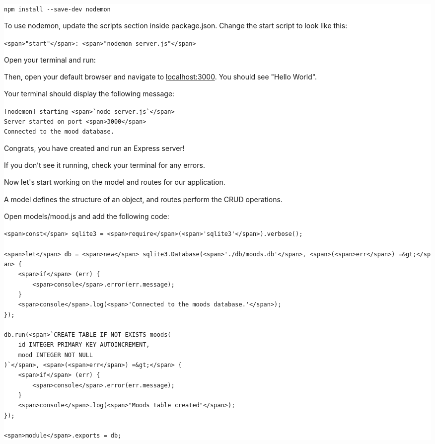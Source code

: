 ```
npm install --save-dev nodemon
```

To use nodemon, update the scripts section inside package.json. Change the start script to look like this:

```
<span>"start"</span>: <span>"nodemon server.js"</span>
```

Open your terminal and run:

Then, open your default browser and navigate to [localhost:3000](http://localhost:3000/). You should see "Hello World".

Your terminal should display the following message:

```
[nodemon] starting <span>`node server.js`</span>
Server started on port <span>3000</span>
Connected to the mood database.
```

Congrats, you have created and run an Express server!

If you don’t see it running, check your terminal for any errors.

Now let's start working on the model and routes for our application.

A model defines the structure of an object, and routes perform the CRUD operations.

Open models/mood.js and add the following code:

```
<span>const</span> sqlite3 = <span>require</span>(<span>'sqlite3'</span>).verbose();

<span>let</span> db = <span>new</span> sqlite3.Database(<span>'./db/moods.db'</span>, <span>(<span>err</span>) =&gt;</span> {
    <span>if</span> (err) {
        <span>console</span>.error(err.message);
    }
    <span>console</span>.log(<span>'Connected to the moods database.'</span>);
});

db.run(<span>`CREATE TABLE IF NOT EXISTS moods(
    id INTEGER PRIMARY KEY AUTOINCREMENT,
    mood INTEGER NOT NULL
)`</span>, <span>(<span>err</span>) =&gt;</span> {
    <span>if</span> (err) {
        <span>console</span>.error(err.message);
    }
    <span>console</span>.log(<span>"Moods table created"</span>);
});

<span>module</span>.exports = db;
```
